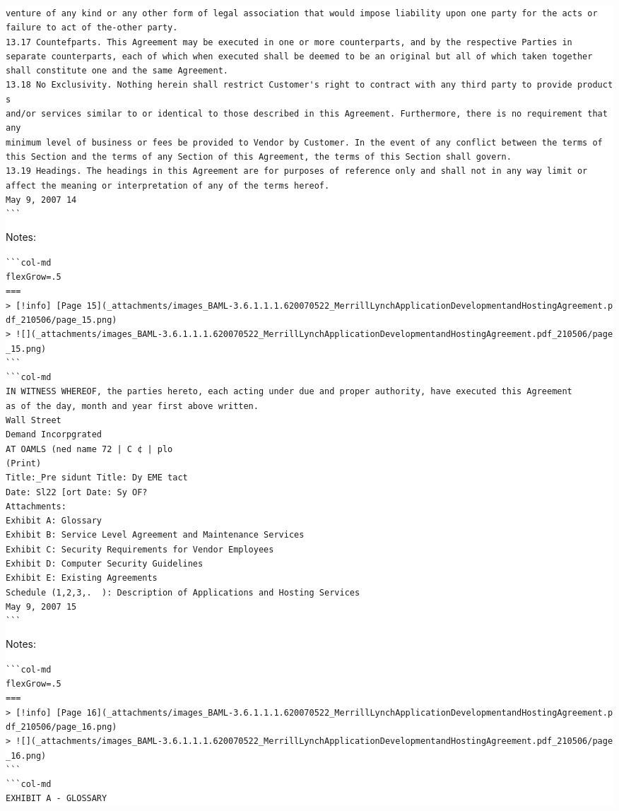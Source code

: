 ````col
venture of any kind or any other form of legal association that would impose liability upon one party for the acts or
failure to act of the-other party.  
13.17 Countefparts. This Agreement may be executed in one or more counterparts, and by the respective Parties in
separate counterparts, each of which when executed shall be deemed to be an original but all of which taken together
shall constitute one and the same Agreement.  
13.18 No Exclusivity. Nothing herein shall restrict Customer's right to contract with any third party to provide products
and/or services similar to or identical to those described in this Agreement. Furthermore, there is no requirement that any
minimum level of business or fees be provided to Vendor by Customer. In the event of any conflict between the terms of
this Section and the terms of any Section of this Agreement, the terms of this Section shall govern.  
13.19 Headings. The headings in this Agreement are for purposes of reference only and shall not in any way limit or
affect the meaning or interpretation of any of the terms hereof.  
May 9, 2007 14  
```
````
Notes:    
````col
```col-md
flexGrow=.5
===
> [!info] [Page 15](_attachments/images_BAML-3.6.1.1.1.620070522_MerrillLynchApplicationDevelopmentandHostingAgreement.pdf_210506/page_15.png)
> ![](_attachments/images_BAML-3.6.1.1.1.620070522_MerrillLynchApplicationDevelopmentandHostingAgreement.pdf_210506/page_15.png)
```  
```col-md
IN WITNESS WHEREOF, the parties hereto, each acting under due and proper authority, have executed this Agreement
as of the day, month and year first above written.  
Wall Street  
Demand Incorpgrated  
AT OAMLS (ned name 72 | C ¢ | plo  
(Print)  
Title:_Pre sidunt Title: Dy EME tact
Date: Sl22 [ort Date: Sy OF?  
Attachments:  
Exhibit A: Glossary  
Exhibit B: Service Level Agreement and Maintenance Services
Exhibit C: Security Requirements for Vendor Employees
Exhibit D: Computer Security Guidelines  
Exhibit E: Existing Agreements  
Schedule (1,2,3,.  ): Description of Applications and Hosting Services  
May 9, 2007 15  
```
````
Notes:    
````col
```col-md
flexGrow=.5
===
> [!info] [Page 16](_attachments/images_BAML-3.6.1.1.1.620070522_MerrillLynchApplicationDevelopmentandHostingAgreement.pdf_210506/page_16.png)
> ![](_attachments/images_BAML-3.6.1.1.1.620070522_MerrillLynchApplicationDevelopmentandHostingAgreement.pdf_210506/page_16.png)
```  
```col-md
EXHIBIT A - GLOSSARY  
````